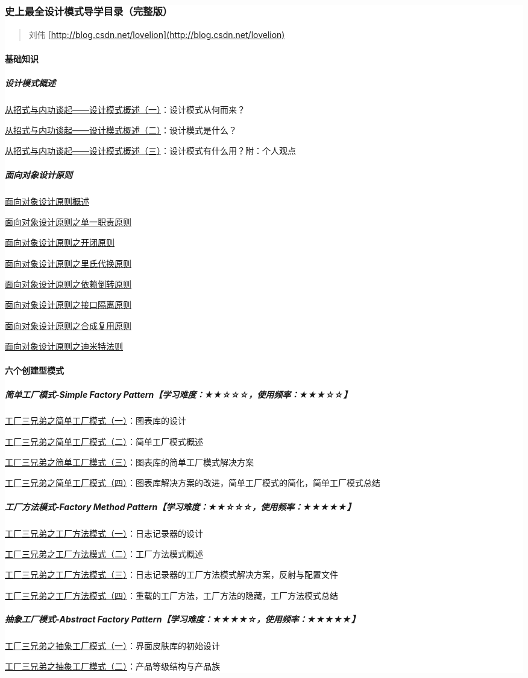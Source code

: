 ### 史上最全设计模式导学目录（完整版）

> 刘伟  [http://blog.csdn.net/lovelion](http://blog.csdn.net/lovelion)

#### 基础知识

##### 设计模式概述

[从招式与内功谈起——设计模式概述（一）](http://blog.csdn.net/lovelion/article/details/7417668)：设计模式从何而来？

[从招式与内功谈起——设计模式概述（二）](http://blog.csdn.net/lovelion/article/details/7420863)：设计模式是什么？

[从招式与内功谈起——设计模式概述（三）](http://blog.csdn.net/lovelion/article/details/7420866)：设计模式有什么用？附：个人观点 

##### 面向对象设计原则

[面向对象设计原则概述](http://blog.csdn.net/lovelion/article/details/7536532)

[面向对象设计原则之单一职责原则](http://blog.csdn.net/lovelion/article/details/7536542)

[面向对象设计原则之开闭原则](http://blog.csdn.net/lovelion/article/details/7537584)

[面向对象设计原则之里氏代换原则](http://blog.csdn.net/lovelion/article/details/7540445)

[面向对象设计原则之依赖倒转原则](http://blog.csdn.net/lovelion/article/details/7562783)

[面向对象设计原则之接口隔离原则](http://blog.csdn.net/lovelion/article/details/7562842)

[面向对象设计原则之合成复用原则](http://blog.csdn.net/lovelion/article/details/7563441)

[面向对象设计原则之迪米特法则](http://blog.csdn.net/lovelion/article/details/7563445) 

#### 六个创建型模式

##### 简单工厂模式-Simple Factory Pattern【学习难度：★★☆☆☆，使用频率：★★★☆☆】

[工厂三兄弟之简单工厂模式（一）](http://blog.csdn.net/lovelion/article/details/9300337)：图表库的设计

[工厂三兄弟之简单工厂模式（二）](http://blog.csdn.net/lovelion/article/details/9300549)：简单工厂模式概述

[工厂三兄弟之简单工厂模式（三）](http://blog.csdn.net/lovelion/article/details/9300657)：图表库的简单工厂模式解决方案

[工厂三兄弟之简单工厂模式（四）](http://blog.csdn.net/lovelion/article/details/9300731)：图表库解决方案的改进，简单工厂模式的简化，简单工厂模式总结 

##### 工厂方法模式-Factory Method Pattern【学习难度：★★☆☆☆，使用频率：★★★★★】

[工厂三兄弟之工厂方法模式（一）](http://blog.csdn.net/lovelion/article/details/9306457)：日志记录器的设计

[工厂三兄弟之工厂方法模式（二）](http://blog.csdn.net/lovelion/article/details/9306745)：工厂方法模式概述

[工厂三兄弟之工厂方法模式（三）](http://blog.csdn.net/lovelion/article/details/9307137)：日志记录器的工厂方法模式解决方案，反射与配置文件

[工厂三兄弟之工厂方法模式（四）](http://blog.csdn.net/lovelion/article/details/9307561)：重载的工厂方法，工厂方法的隐藏，工厂方法模式总结 

##### 抽象工厂模式-Abstract  Factory Pattern【学习难度：★★★★☆，使用频率：★★★★★】

[工厂三兄弟之抽象工厂模式（一）](http://blog.csdn.net/lovelion/article/details/9319181)：界面皮肤库的初始设计

[工厂三兄弟之抽象工厂模式（二）](http://blog.csdn.net/lovelion/article/details/9319323)：产品等级结构与产品族
